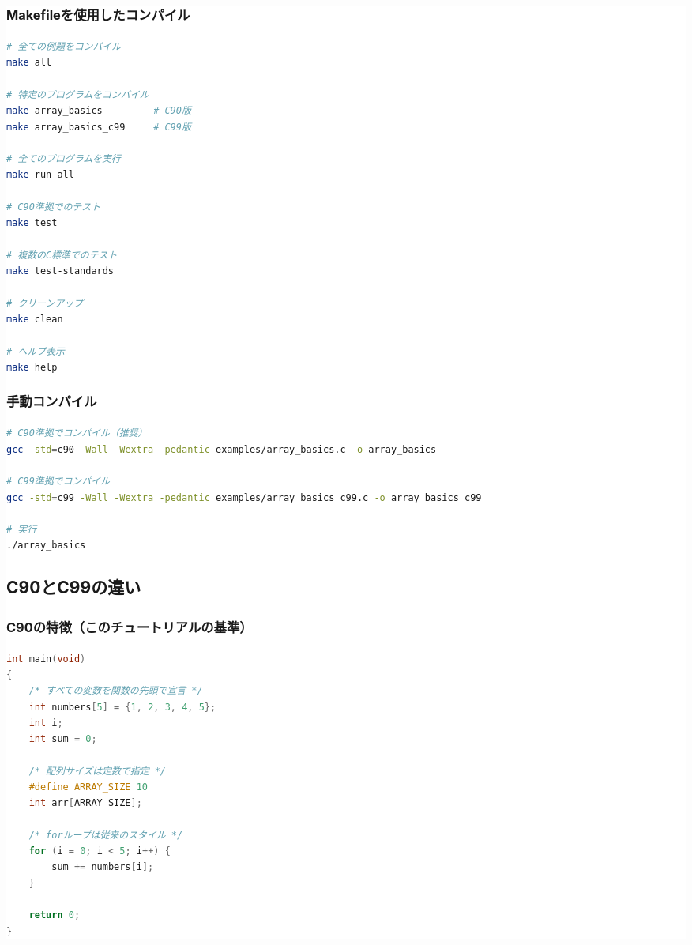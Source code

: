 ### Makefileを使用したコンパイル
```bash
# 全ての例題をコンパイル
make all

# 特定のプログラムをコンパイル
make array_basics         # C90版
make array_basics_c99     # C99版

# 全てのプログラムを実行
make run-all

# C90準拠でのテスト
make test

# 複数のC標準でのテスト
make test-standards

# クリーンアップ
make clean

# ヘルプ表示
make help
```

### 手動コンパイル
```bash
# C90準拠でコンパイル（推奨）
gcc -std=c90 -Wall -Wextra -pedantic examples/array_basics.c -o array_basics

# C99準拠でコンパイル
gcc -std=c99 -Wall -Wextra -pedantic examples/array_basics_c99.c -o array_basics_c99

# 実行
./array_basics
```

## C90とC99の違い

### C90の特徴（このチュートリアルの基準）
```c
int main(void)
{
    /* すべての変数を関数の先頭で宣言 */
    int numbers[5] = {1, 2, 3, 4, 5};
    int i;
    int sum = 0;
    
    /* 配列サイズは定数で指定 */
    #define ARRAY_SIZE 10
    int arr[ARRAY_SIZE];
    
    /* forループは従来のスタイル */
    for (i = 0; i < 5; i++) {
        sum += numbers[i];
    }
    
    return 0;
}
```
